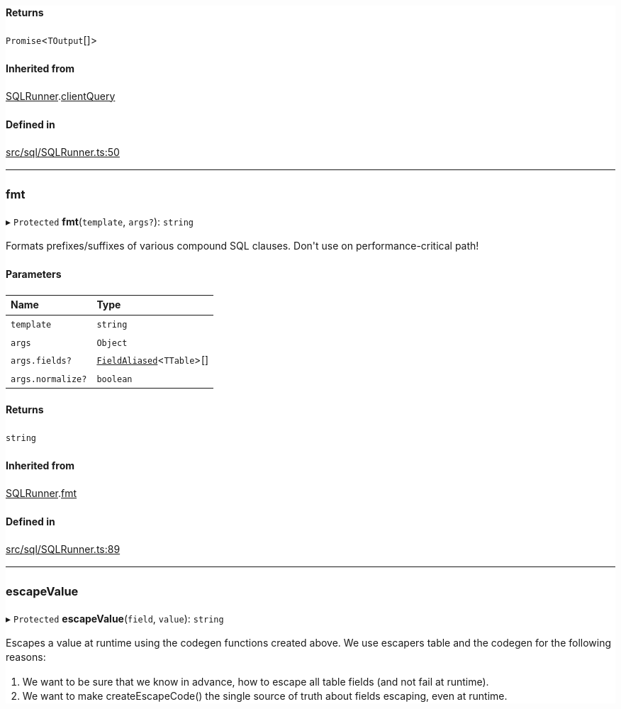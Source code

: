 #### Returns

`Promise`<`TOutput`[]\>

#### Inherited from

[SQLRunner](SQLRunner.md).[clientQuery](SQLRunner.md#clientquery)

#### Defined in

[src/sql/SQLRunner.ts:50](https://github.com/clickup/ent-framework/blob/master/src/sql/SQLRunner.ts#L50)

___

### fmt

▸ `Protected` **fmt**(`template`, `args?`): `string`

Formats prefixes/suffixes of various compound SQL clauses. Don't use on
performance-critical path!

#### Parameters

| Name | Type |
| :------ | :------ |
| `template` | `string` |
| `args` | `Object` |
| `args.fields?` | [`FieldAliased`](../modules.md#fieldaliased)<`TTable`\>[] |
| `args.normalize?` | `boolean` |

#### Returns

`string`

#### Inherited from

[SQLRunner](SQLRunner.md).[fmt](SQLRunner.md#fmt)

#### Defined in

[src/sql/SQLRunner.ts:89](https://github.com/clickup/ent-framework/blob/master/src/sql/SQLRunner.ts#L89)

___

### escapeValue

▸ `Protected` **escapeValue**(`field`, `value`): `string`

Escapes a value at runtime using the codegen functions created above. We
use escapers table and the codegen for the following reasons:
1. We want to be sure that we know in advance, how to escape all table
   fields (and not fail at runtime).
2. We want to make createEscapeCode() the single source of truth about
   fields escaping, even at runtime.
